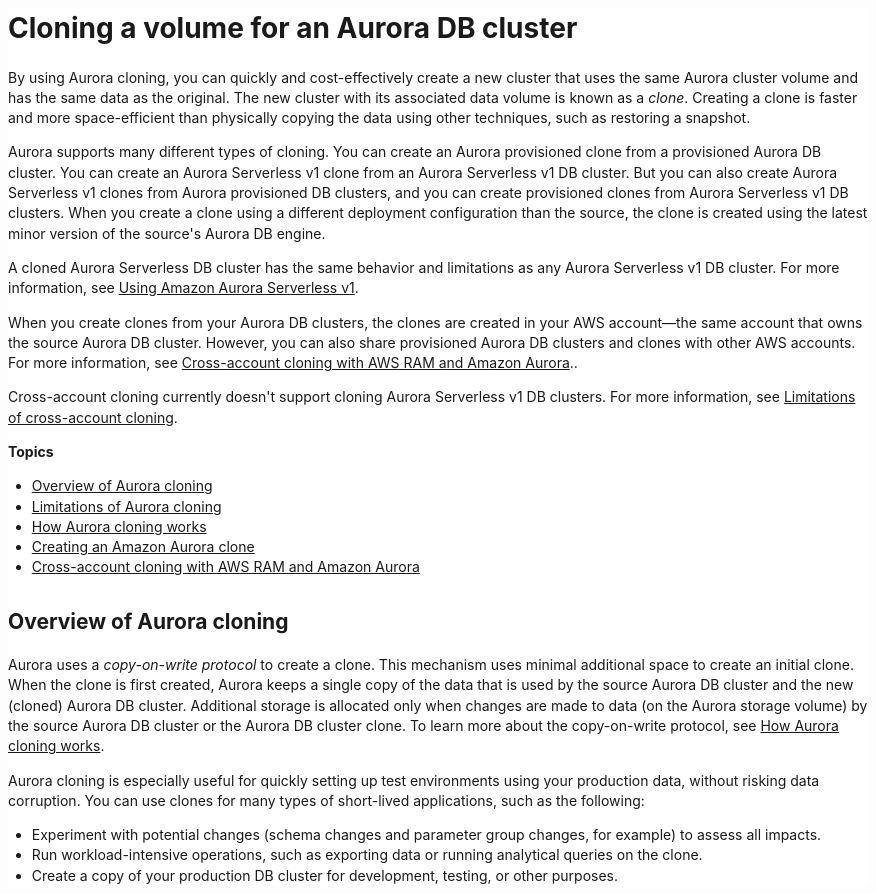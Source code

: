 # Cloning a volume for an Aurora DB cluster<a name="Aurora.Managing.Clone"></a><a name="cloning"></a>

By using Aurora cloning, you can quickly and cost\-effectively create a new cluster that uses the same Aurora cluster volume and has the same data as the original\. The new cluster with its associated data volume is known as a *clone*\. Creating a clone is faster and more space\-efficient than physically copying the data using other techniques, such as restoring a snapshot\.

Aurora supports many different types of cloning\. You can create an Aurora provisioned clone from a provisioned Aurora DB cluster\. You can create an Aurora Serverless v1 clone from an Aurora Serverless v1 DB cluster\. But you can also create Aurora Serverless v1 clones from Aurora provisioned DB clusters, and you can create provisioned clones from Aurora Serverless v1 DB clusters\. When you create a clone using a different deployment configuration than the source, the clone is created using the latest minor version of the source's Aurora DB engine\.

A cloned Aurora Serverless DB cluster has the same behavior and limitations as any Aurora Serverless v1 DB cluster\. For more information, see [Using Amazon Aurora Serverless v1](aurora-serverless.md)\. 

When you create clones from your Aurora DB clusters, the clones are created in your AWS account—the same account that owns the source Aurora DB cluster\. However, you can also share provisioned Aurora DB clusters and clones with other AWS accounts\. For more information, see [Cross\-account cloning with AWS RAM and Amazon Aurora](#Aurora.Managing.Clone.Cross-Account)\.\.

Cross\-account cloning currently doesn't support cloning Aurora Serverless v1 DB clusters\. For more information, see [Limitations of cross\-account cloning](#Aurora.Managing.Clone.CrossAccount.Limitations)\.

**Topics**
+ [Overview of Aurora cloning](#Aurora.Clone.Overview)
+ [Limitations of Aurora cloning](#Aurora.Managing.Clone.Limitations)
+ [How Aurora cloning works](#Aurora.Managing.Clone.Protocol)
+ [Creating an Amazon Aurora clone](#Aurora.Managing.Clone.create)
+ [Cross\-account cloning with AWS RAM and Amazon Aurora](#Aurora.Managing.Clone.Cross-Account)

## Overview of Aurora cloning<a name="Aurora.Clone.Overview"></a>

Aurora uses a *copy\-on\-write protocol* to create a clone\. This mechanism uses minimal additional space to create an initial clone\. When the clone is first created, Aurora keeps a single copy of the data that is used by the source Aurora DB cluster and the new \(cloned\) Aurora DB cluster\. Additional storage is allocated only when changes are made to data \(on the Aurora storage volume\) by the source Aurora DB cluster or the Aurora DB cluster clone\. To learn more about the copy\-on\-write protocol, see [How Aurora cloning works](#Aurora.Managing.Clone.Protocol)\. 

Aurora cloning is especially useful for quickly setting up test environments using your production data, without risking data corruption\. You can use clones for many types of short\-lived applications, such as the following:
+ Experiment with potential changes \(schema changes and parameter group changes, for example\) to assess all impacts\. 
+ Run workload\-intensive operations, such as exporting data or running analytical queries on the clone\. 
+ Create a copy of your production DB cluster for development, testing, or other purposes\.
